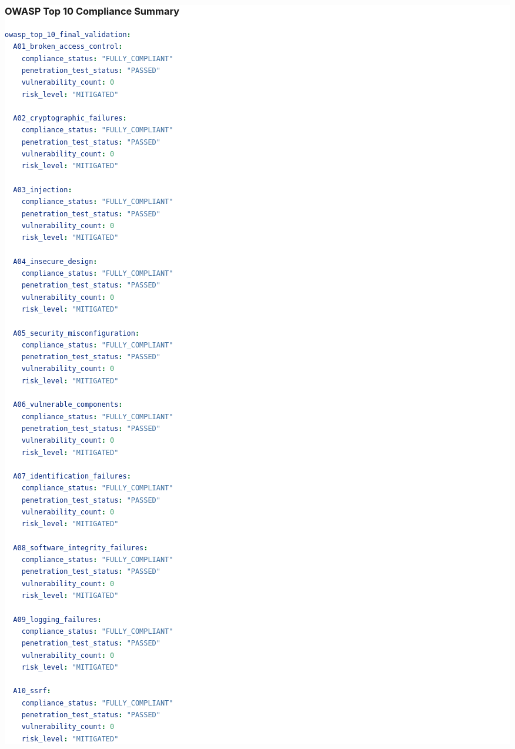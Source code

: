 ### OWASP Top 10 Compliance Summary

```yaml
owasp_top_10_final_validation:
  A01_broken_access_control:
    compliance_status: "FULLY_COMPLIANT"
    penetration_test_status: "PASSED"
    vulnerability_count: 0
    risk_level: "MITIGATED"
    
  A02_cryptographic_failures:
    compliance_status: "FULLY_COMPLIANT"
    penetration_test_status: "PASSED"
    vulnerability_count: 0
    risk_level: "MITIGATED"
    
  A03_injection:
    compliance_status: "FULLY_COMPLIANT"
    penetration_test_status: "PASSED"
    vulnerability_count: 0
    risk_level: "MITIGATED"
    
  A04_insecure_design:
    compliance_status: "FULLY_COMPLIANT"
    penetration_test_status: "PASSED"
    vulnerability_count: 0
    risk_level: "MITIGATED"
    
  A05_security_misconfiguration:
    compliance_status: "FULLY_COMPLIANT"
    penetration_test_status: "PASSED"
    vulnerability_count: 0
    risk_level: "MITIGATED"
    
  A06_vulnerable_components:
    compliance_status: "FULLY_COMPLIANT"
    penetration_test_status: "PASSED"
    vulnerability_count: 0
    risk_level: "MITIGATED"
    
  A07_identification_failures:
    compliance_status: "FULLY_COMPLIANT"
    penetration_test_status: "PASSED"
    vulnerability_count: 0
    risk_level: "MITIGATED"
    
  A08_software_integrity_failures:
    compliance_status: "FULLY_COMPLIANT"
    penetration_test_status: "PASSED"
    vulnerability_count: 0
    risk_level: "MITIGATED"
    
  A09_logging_failures:
    compliance_status: "FULLY_COMPLIANT"
    penetration_test_status: "PASSED"
    vulnerability_count: 0
    risk_level: "MITIGATED"
    
  A10_ssrf:
    compliance_status: "FULLY_COMPLIANT"
    penetration_test_status: "PASSED"
    vulnerability_count: 0
    risk_level: "MITIGATED"
```